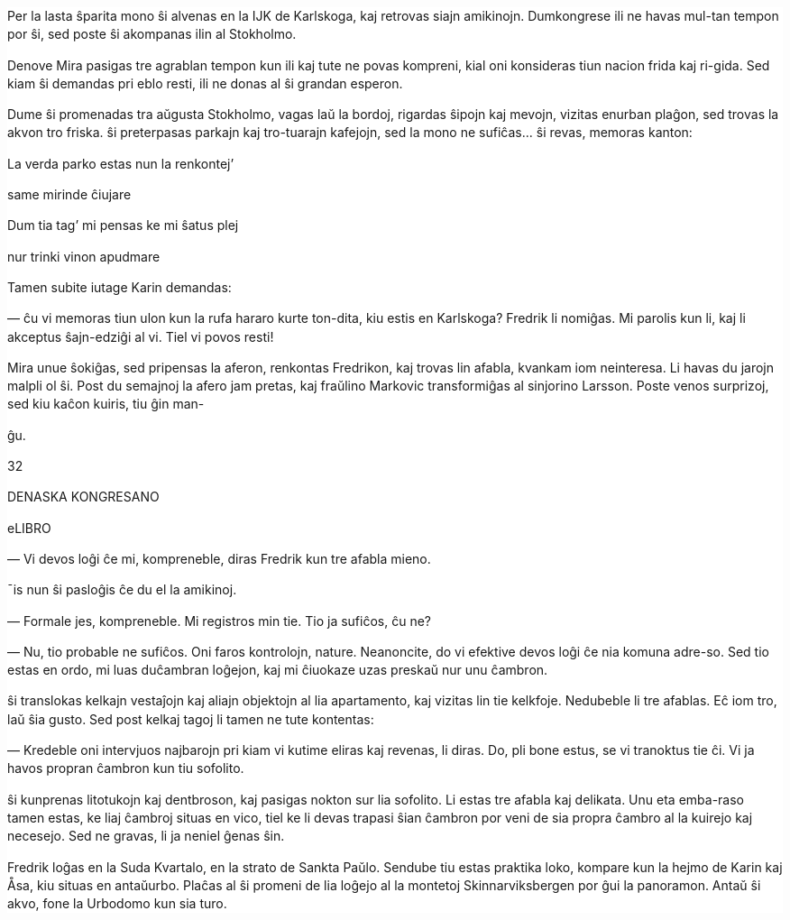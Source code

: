 Per la lasta ŝparita mono ŝi alvenas en la IJK de Karlskoga, kaj retrovas siajn amikinojn. Dumkongrese ili ne havas mul-tan tempon por ŝi, sed poste ŝi akompanas ilin al Stokholmo. 

Denove Mira pasigas tre agrablan tempon kun ili kaj tute ne povas kompreni, kial oni konsideras tiun nacion frida kaj ri-gida. Sed kiam ŝi demandas pri eblo resti, ili ne donas al ŝi grandan esperon. 

Dume ŝi promenadas tra aŭgusta Stokholmo, vagas laŭ la bordoj, rigardas ŝipojn kaj mevojn, vizitas enurban plaĝon, sed trovas la akvon tro friska. ŝi preterpasas parkajn kaj tro-tuarajn kafejojn, sed la mono ne sufiĉas... ŝi revas, memoras kanton:

La verda parko estas nun la renkontej’

same mirinde ĉiujare

Dum tia tag’ mi pensas ke mi ŝatus plej

nur trinki vinon apudmare

Tamen subite iutage Karin demandas:

— ĉu vi memoras tiun ulon kun la rufa hararo kurte ton-dita, kiu estis en Karlskoga? Fredrik li nomiĝas. Mi parolis kun li, kaj li akceptus ŝajn-edziĝi al vi. Tiel vi povos resti\! 

Mira unue ŝokiĝas, sed pripensas la aferon, renkontas Fredrikon, kaj trovas lin afabla, kvankam iom neinteresa. Li havas du jarojn malpli ol ŝi. Post du semajnoj la afero jam pretas, kaj fraŭlino Markovic transformiĝas al sinjorino Larsson. Poste venos surprizoj, sed kiu kaĉon kuiris, tiu ĝin man-

ĝu. 

32

DENASKA KONGRESANO

eLIBRO

— Vi devos loĝi ĉe mi, kompreneble, diras Fredrik kun tre afabla mieno. 

¯is nun ŝi pasloĝis ĉe du el la amikinoj. 

— Formale jes, kompreneble. Mi registros min tie. Tio ja sufiĉos, ĉu ne? 

— Nu, tio probable ne sufiĉos. Oni faros kontrolojn, nature. Neanoncite, do vi efektive devos loĝi ĉe nia komuna adre-so. Sed tio estas en ordo, mi luas duĉambran loĝejon, kaj mi ĉiuokaze uzas preskaŭ nur unu ĉambron. 

ŝi translokas kelkajn vestaĵojn kaj aliajn objektojn al lia apartamento, kaj vizitas lin tie kelkfoje. Nedubeble li tre afablas. Eĉ iom tro, laŭ ŝia gusto. Sed post kelkaj tagoj li tamen ne tute kontentas:

— Kredeble oni intervjuos najbarojn pri kiam vi kutime eliras kaj revenas, li diras. Do, pli bone estus, se vi tranoktus tie ĉi. Vi ja havos propran ĉambron kun tiu sofolito. 

ŝi kunprenas litotukojn kaj dentbroson, kaj pasigas nokton sur lia sofolito. Li estas tre afabla kaj delikata. Unu eta emba-raso tamen estas, ke liaj ĉambroj situas en vico, tiel ke li devas trapasi ŝian ĉambron por veni de sia propra ĉambro al la kuirejo kaj necesejo. Sed ne gravas, li ja neniel ĝenas ŝin. 

Fredrik loĝas en la Suda Kvartalo, en la strato de Sankta Paŭlo. Sendube tiu estas praktika loko, kompare kun la hejmo de Karin kaj Åsa, kiu situas en antaŭurbo. Plaĉas al ŝi promeni de lia loĝejo al la montetoj Skinnarviksbergen por ĝui la panoramon. Antaŭ ŝi akvo, fone la Urbodomo kun sia turo. 
